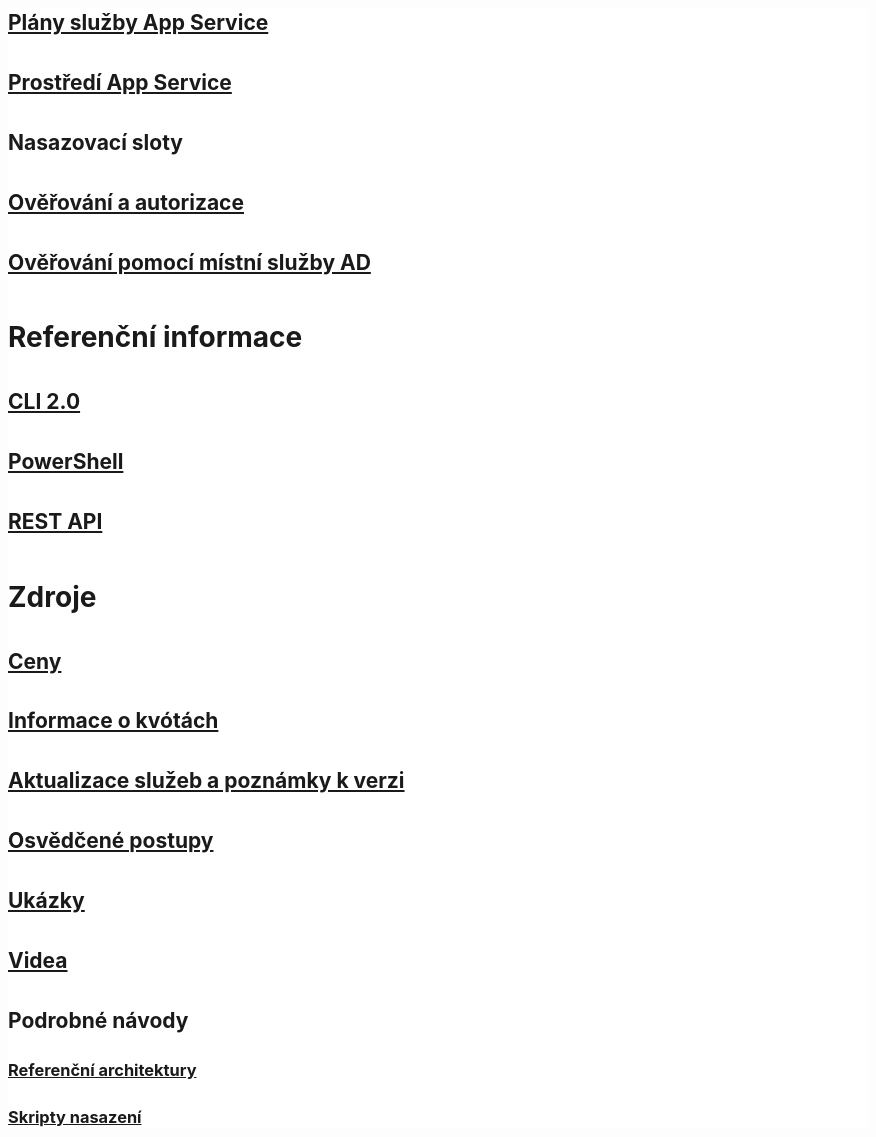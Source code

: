 ## [Plány služby App Service](../../app-service/azure-web-sites-web-hosting-plans-in-depth-overview.md?toc=%2fazure%2fapp-service-web%2faspnet%2ftoc.json)    
## [Prostředí App Service](../app-service-app-service-environment-intro.md?toc=%2fazure%2fapp-service-web%2faspnet%2ftoc.json)
## Nasazovací sloty    
## [Ověřování a autorizace](../../app-service/app-service-authentication-overview.md?toc=%2fazure%2fapp-service-web%2faspnet%2ftoc.json)
## [Ověřování pomocí místní služby AD](../web-sites-authentication-authorization.md?toc=%2fazure%2fapp-service-web%2faspnet%2ftoc.json)


# Referenční informace    
## [CLI 2.0](/cli/azure/appservice)
## [PowerShell](/powershell)
## [REST API](/rest/api/appservice/)  
        
# Zdroje    
## [Ceny](https://azure.microsoft.com/pricing/details/app-service/)     
## [Informace o kvótách](../../azure-subscription-service-limits.md#app-service-limits?toc=%2fazure%2fapp-service-web%2faspnet%2ftoc.json)    
## [Aktualizace služeb a poznámky k verzi](https://azure.microsoft.com/updates/?product=app-service)    
## [Osvědčené postupy](../app-service-best-practices.md?toc=%2fazure%2fapp-service-web%2faspnet%2ftoc.json)

## [Ukázky](https://azure.microsoft.com/resources/samples/?service=app-service&platform=dotnet)
## [Videa](https://azure.microsoft.com/resources/videos/index/?services=app-service)
## Podrobné návody    
### [Referenční architektury](../../guidance/guidance-ra-app-service.md?toc=%2fazure%2fapp-service-web%2faspnet%2ftoc.json)    
### [Skripty nasazení](https://azure.microsoft.com/documentation/scripts/)    
